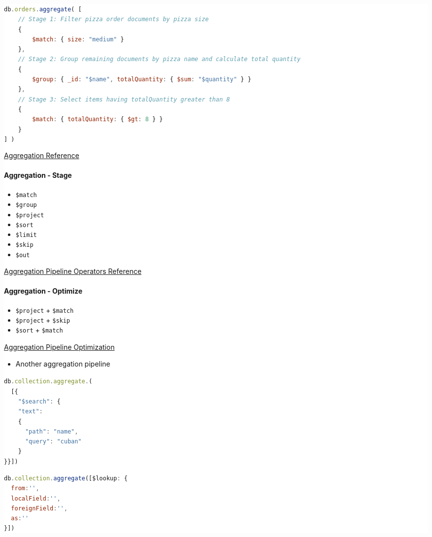 ```javascript
db.orders.aggregate( [
    // Stage 1: Filter pizza order documents by pizza size
    {
        $match: { size: "medium" }
    },
    // Stage 2: Group remaining documents by pizza name and calculate total quantity
    {
        $group: { _id: "$name", totalQuantity: { $sum: "$quantity" } }
    },
    // Stage 3: Select items having totalQuantity greater than 8
    {
        $match: { totalQuantity: { $gt: 8 } }
    }
] )
```

[Aggregation Reference](https://www.mongodb.com/docs/manual/aggregation/)

#### Aggregation - Stage

- `$match`
- `$group`
- `$project`
- `$sort`
- `$limit`
- `$skip`
- `$out`

[Aggregation Pipeline Operators Reference](https://www.mongodb.com/docs/manual/reference/operator/aggregation-pipeline/)

#### Aggregation - Optimize

- `$project` + `$match`
- `$project` + `$skip`
- `$sort` + `$match`

[Aggregation Pipeline Optimization](https://www.mongodb.com/docs/manual/core/aggregation-pipeline-optimization/)

- Another aggregation pipeline

```javascript
db.collection.aggregate.(
  [{
    "$search": {
    "text":
    {
      "path": "name",
      "query": "cuban"
    }
}}])
```

```javascript
db.collection.aggregate([$lookup: {
  from:'',
  localField:'',
  foreignField:'',
  as:''
}])
```
